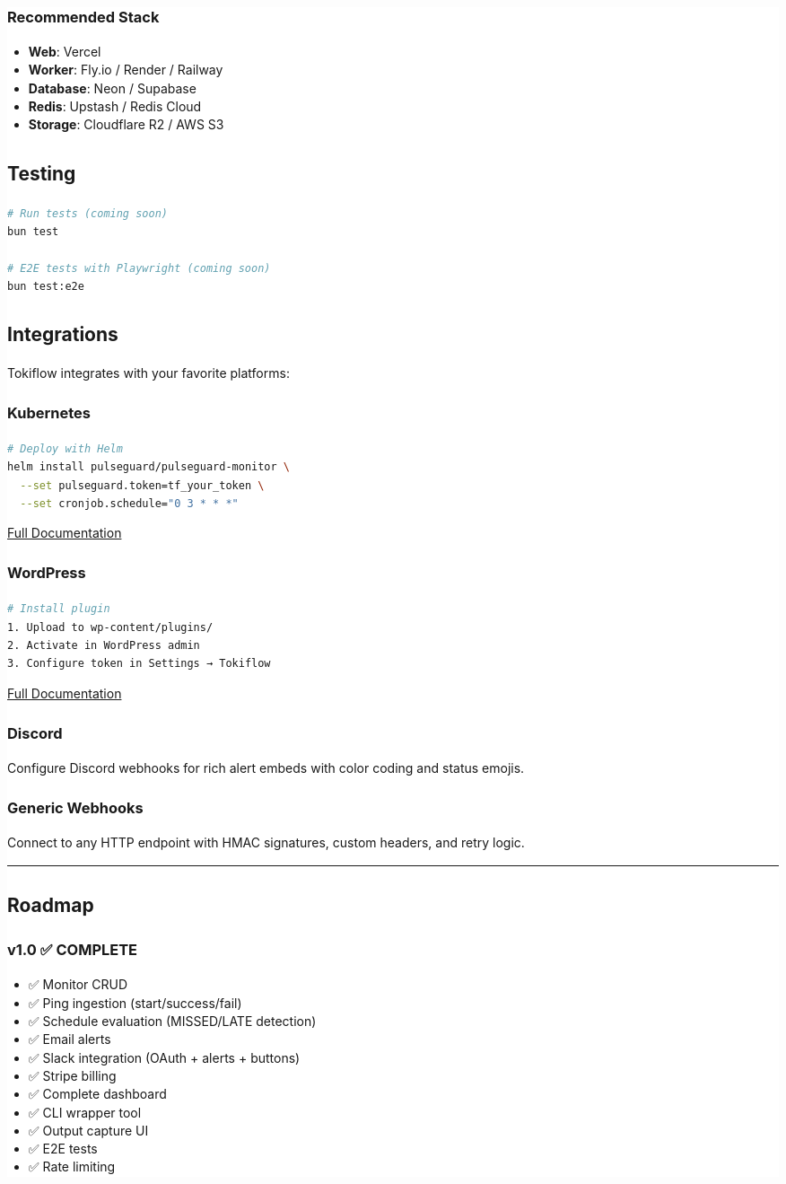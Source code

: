 ### Recommended Stack

- **Web**: Vercel
- **Worker**: Fly.io / Render / Railway
- **Database**: Neon / Supabase
- **Redis**: Upstash / Redis Cloud
- **Storage**: Cloudflare R2 / AWS S3

## Testing

```bash
# Run tests (coming soon)
bun test

# E2E tests with Playwright (coming soon)
bun test:e2e
```

## Integrations

Tokiflow integrates with your favorite platforms:

### Kubernetes
```bash
# Deploy with Helm
helm install pulseguard/pulseguard-monitor \
  --set pulseguard.token=tf_your_token \
  --set cronjob.schedule="0 3 * * *"
```
[Full Documentation](integrations/kubernetes/README.md)

### WordPress
```bash
# Install plugin
1. Upload to wp-content/plugins/
2. Activate in WordPress admin
3. Configure token in Settings → Tokiflow
```
[Full Documentation](integrations/wordpress/pulseguard-watchdog/readme.txt)

### Discord
Configure Discord webhooks for rich alert embeds with color coding and status emojis.

### Generic Webhooks
Connect to any HTTP endpoint with HMAC signatures, custom headers, and retry logic.

---

## Roadmap

### v1.0 ✅ COMPLETE
- ✅ Monitor CRUD
- ✅ Ping ingestion (start/success/fail)
- ✅ Schedule evaluation (MISSED/LATE detection)
- ✅ Email alerts
- ✅ Slack integration (OAuth + alerts + buttons)
- ✅ Stripe billing
- ✅ Complete dashboard
- ✅ CLI wrapper tool
- ✅ Output capture UI
- ✅ E2E tests
- ✅ Rate limiting
